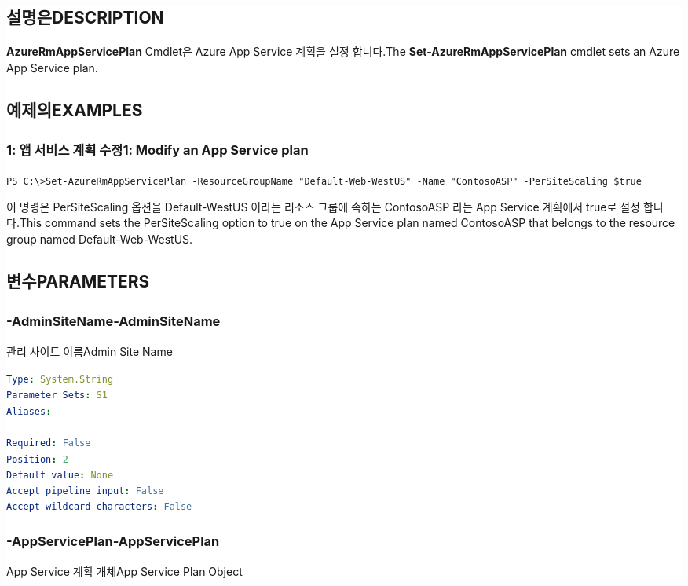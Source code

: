 ## <span data-ttu-id="3ce29-107">설명은</span><span class="sxs-lookup"><span data-stu-id="3ce29-107">DESCRIPTION</span></span>
<span data-ttu-id="3ce29-108">**AzureRmAppServicePlan** Cmdlet은 Azure App Service 계획을 설정 합니다.</span><span class="sxs-lookup"><span data-stu-id="3ce29-108">The **Set-AzureRmAppServicePlan** cmdlet sets an Azure App Service plan.</span></span>

## <span data-ttu-id="3ce29-109">예제의</span><span class="sxs-lookup"><span data-stu-id="3ce29-109">EXAMPLES</span></span>

### <span data-ttu-id="3ce29-110">1: 앱 서비스 계획 수정</span><span class="sxs-lookup"><span data-stu-id="3ce29-110">1: Modify an App Service plan</span></span>
```
PS C:\>Set-AzureRmAppServicePlan -ResourceGroupName "Default-Web-WestUS" -Name "ContosoASP" -PerSiteScaling $true
```

<span data-ttu-id="3ce29-111">이 명령은 PerSiteScaling 옵션을 Default-WestUS 이라는 리소스 그룹에 속하는 ContosoASP 라는 App Service 계획에서 true로 설정 합니다.</span><span class="sxs-lookup"><span data-stu-id="3ce29-111">This command sets the PerSiteScaling option to true on the App Service plan named ContosoASP that belongs to the resource group named Default-Web-WestUS.</span></span>

## <span data-ttu-id="3ce29-112">변수</span><span class="sxs-lookup"><span data-stu-id="3ce29-112">PARAMETERS</span></span>

### <span data-ttu-id="3ce29-113">-AdminSiteName</span><span class="sxs-lookup"><span data-stu-id="3ce29-113">-AdminSiteName</span></span>
<span data-ttu-id="3ce29-114">관리 사이트 이름</span><span class="sxs-lookup"><span data-stu-id="3ce29-114">Admin Site Name</span></span>

```yaml
Type: System.String
Parameter Sets: S1
Aliases:

Required: False
Position: 2
Default value: None
Accept pipeline input: False
Accept wildcard characters: False
```

### <span data-ttu-id="3ce29-115">-AppServicePlan</span><span class="sxs-lookup"><span data-stu-id="3ce29-115">-AppServicePlan</span></span>
<span data-ttu-id="3ce29-116">App Service 계획 개체</span><span class="sxs-lookup"><span data-stu-id="3ce29-116">App Service Plan Object</span></span>
